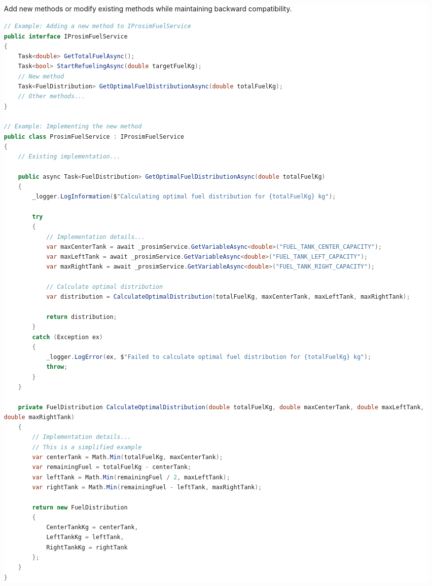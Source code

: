    Add new methods or modify existing methods while maintaining backward compatibility.

   ```csharp
   // Example: Adding a new method to IProsimFuelService
   public interface IProsimFuelService
   {
       Task<double> GetTotalFuelAsync();
       Task<bool> StartRefuelingAsync(double targetFuelKg);
       // New method
       Task<FuelDistribution> GetOptimalFuelDistributionAsync(double totalFuelKg);
       // Other methods...
   }
   
   // Example: Implementing the new method
   public class ProsimFuelService : IProsimFuelService
   {
       // Existing implementation...
       
       public async Task<FuelDistribution> GetOptimalFuelDistributionAsync(double totalFuelKg)
       {
           _logger.LogInformation($"Calculating optimal fuel distribution for {totalFuelKg} kg");
           
           try
           {
               // Implementation details...
               var maxCenterTank = await _prosimService.GetVariableAsync<double>("FUEL_TANK_CENTER_CAPACITY");
               var maxLeftTank = await _prosimService.GetVariableAsync<double>("FUEL_TANK_LEFT_CAPACITY");
               var maxRightTank = await _prosimService.GetVariableAsync<double>("FUEL_TANK_RIGHT_CAPACITY");
               
               // Calculate optimal distribution
               var distribution = CalculateOptimalDistribution(totalFuelKg, maxCenterTank, maxLeftTank, maxRightTank);
               
               return distribution;
           }
           catch (Exception ex)
           {
               _logger.LogError(ex, $"Failed to calculate optimal fuel distribution for {totalFuelKg} kg");
               throw;
           }
       }
       
       private FuelDistribution CalculateOptimalDistribution(double totalFuelKg, double maxCenterTank, double maxLeftTank, double maxRightTank)
       {
           // Implementation details...
           // This is a simplified example
           var centerTank = Math.Min(totalFuelKg, maxCenterTank);
           var remainingFuel = totalFuelKg - centerTank;
           var leftTank = Math.Min(remainingFuel / 2, maxLeftTank);
           var rightTank = Math.Min(remainingFuel - leftTank, maxRightTank);
           
           return new FuelDistribution
           {
               CenterTankKg = centerTank,
               LeftTankKg = leftTank,
               RightTankKg = rightTank
           };
       }
   }
   ```